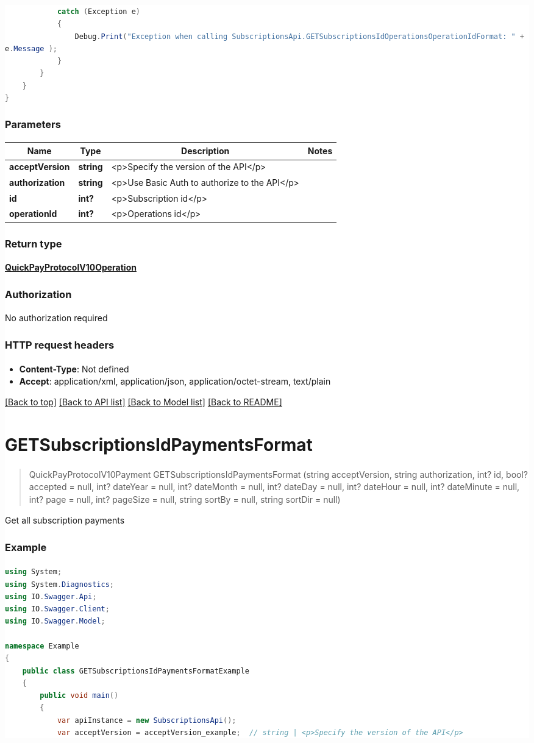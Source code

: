 ```csharp
            catch (Exception e)
            {
                Debug.Print("Exception when calling SubscriptionsApi.GETSubscriptionsIdOperationsOperationIdFormat: " + e.Message );
            }
        }
    }
}
```

### Parameters

Name | Type | Description  | Notes
------------- | ------------- | ------------- | -------------
 **acceptVersion** | **string**| &lt;p&gt;Specify the version of the API&lt;/p&gt;  | 
 **authorization** | **string**| &lt;p&gt;Use Basic Auth to authorize to the API&lt;/p&gt;  | 
 **id** | **int?**| &lt;p&gt;Subscription id&lt;/p&gt;  | 
 **operationId** | **int?**| &lt;p&gt;Operations id&lt;/p&gt;  | 

### Return type

[**QuickPayProtocolV10Operation**](QuickPayProtocolV10Operation.md)

### Authorization

No authorization required

### HTTP request headers

 - **Content-Type**: Not defined
 - **Accept**: application/xml, application/json, application/octet-stream, text/plain

[[Back to top]](#) [[Back to API list]](../README.md#documentation-for-api-endpoints) [[Back to Model list]](../README.md#documentation-for-models) [[Back to README]](../README.md)

<a name="getsubscriptionsidpaymentsformat"></a>
# **GETSubscriptionsIdPaymentsFormat**
> QuickPayProtocolV10Payment GETSubscriptionsIdPaymentsFormat (string acceptVersion, string authorization, int? id, bool? accepted = null, int? dateYear = null, int? dateMonth = null, int? dateDay = null, int? dateHour = null, int? dateMinute = null, int? page = null, int? pageSize = null, string sortBy = null, string sortDir = null)

Get all subscription payments

 

### Example
```csharp
using System;
using System.Diagnostics;
using IO.Swagger.Api;
using IO.Swagger.Client;
using IO.Swagger.Model;

namespace Example
{
    public class GETSubscriptionsIdPaymentsFormatExample
    {
        public void main()
        {
            var apiInstance = new SubscriptionsApi();
            var acceptVersion = acceptVersion_example;  // string | <p>Specify the version of the API</p> 
```